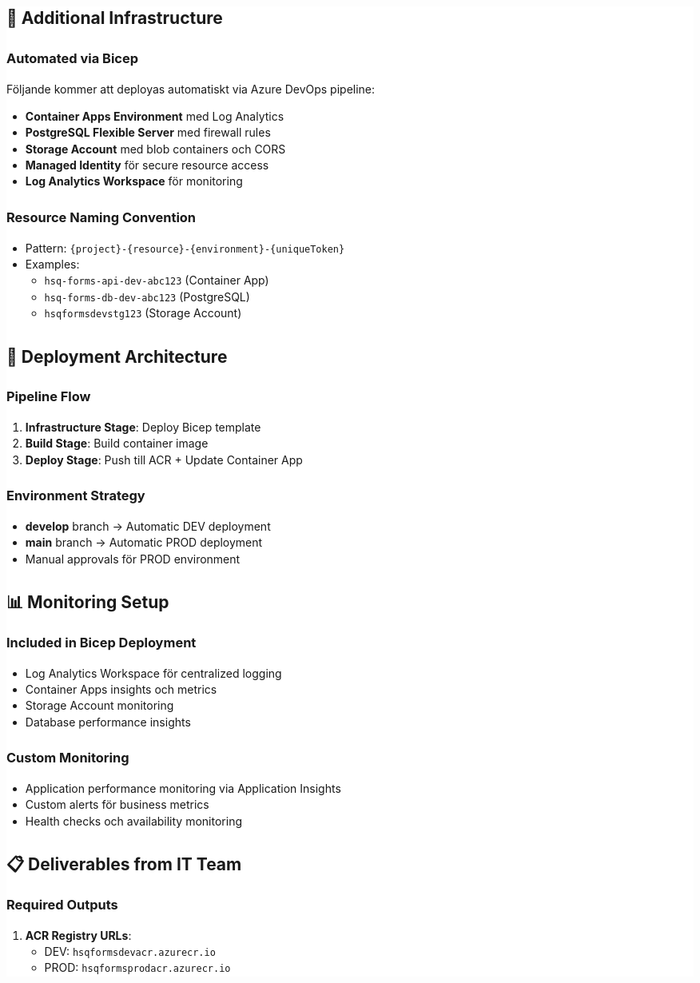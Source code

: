 ## 📁 Additional Infrastructure

### Automated via Bicep
Följande kommer att deployas automatiskt via Azure DevOps pipeline:

- **Container Apps Environment** med Log Analytics
- **PostgreSQL Flexible Server** med firewall rules
- **Storage Account** med blob containers och CORS
- **Managed Identity** för secure resource access
- **Log Analytics Workspace** för monitoring

### Resource Naming Convention
- Pattern: `{project}-{resource}-{environment}-{uniqueToken}`
- Examples:
  - `hsq-forms-api-dev-abc123` (Container App)
  - `hsq-forms-db-dev-abc123` (PostgreSQL)
  - `hsqformsdevstg123` (Storage Account)

## 🚀 Deployment Architecture

### Pipeline Flow
1. **Infrastructure Stage**: Deploy Bicep template
2. **Build Stage**: Build container image
3. **Deploy Stage**: Push till ACR + Update Container App

### Environment Strategy
- **develop** branch → Automatic DEV deployment
- **main** branch → Automatic PROD deployment
- Manual approvals för PROD environment

## 📊 Monitoring Setup

### Included in Bicep Deployment
- Log Analytics Workspace för centralized logging
- Container Apps insights och metrics
- Storage Account monitoring
- Database performance insights

### Custom Monitoring
- Application performance monitoring via Application Insights
- Custom alerts för business metrics
- Health checks och availability monitoring

## 📋 Deliverables from IT Team

### Required Outputs
1. **ACR Registry URLs**:
   - DEV: `hsqformsdevacr.azurecr.io`
   - PROD: `hsqformsprodacr.azurecr.io`
